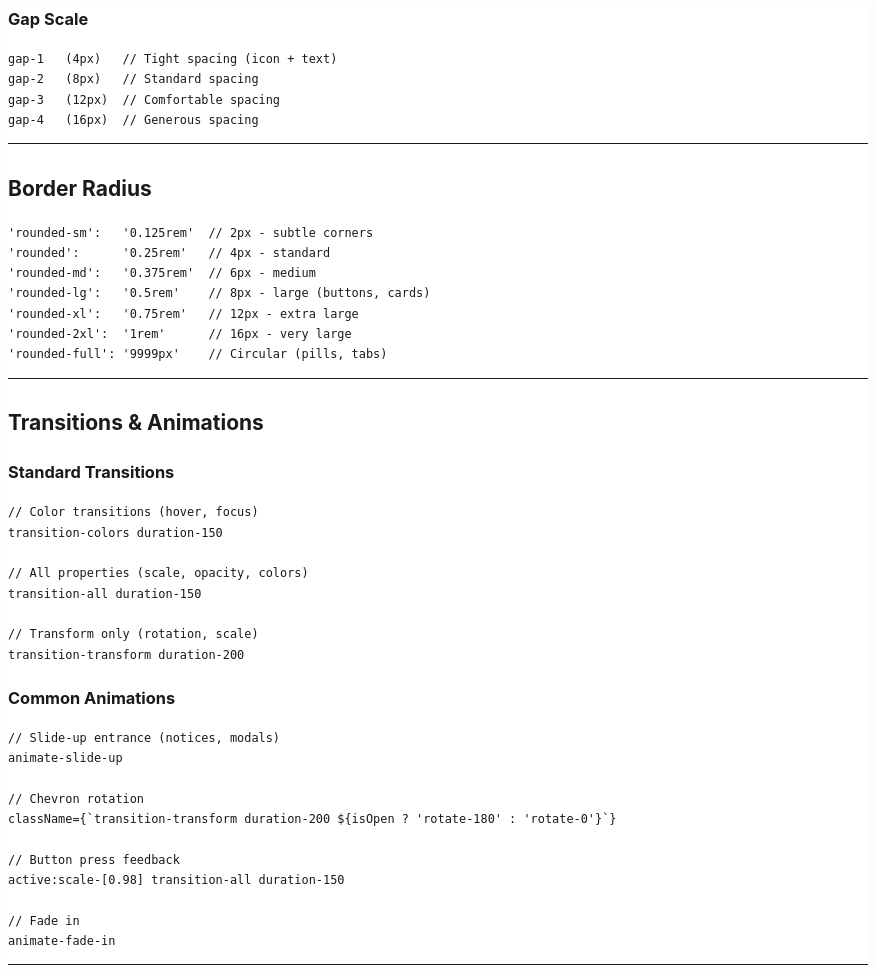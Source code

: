 ### Gap Scale
```tsx
gap-1   (4px)   // Tight spacing (icon + text)
gap-2   (8px)   // Standard spacing
gap-3   (12px)  // Comfortable spacing
gap-4   (16px)  // Generous spacing
```

---

## Border Radius

```tsx
'rounded-sm':   '0.125rem'  // 2px - subtle corners
'rounded':      '0.25rem'   // 4px - standard
'rounded-md':   '0.375rem'  // 6px - medium
'rounded-lg':   '0.5rem'    // 8px - large (buttons, cards)
'rounded-xl':   '0.75rem'   // 12px - extra large
'rounded-2xl':  '1rem'      // 16px - very large
'rounded-full': '9999px'    // Circular (pills, tabs)
```

---

## Transitions & Animations

### Standard Transitions
```tsx
// Color transitions (hover, focus)
transition-colors duration-150

// All properties (scale, opacity, colors)
transition-all duration-150

// Transform only (rotation, scale)
transition-transform duration-200
```

### Common Animations
```tsx
// Slide-up entrance (notices, modals)
animate-slide-up

// Chevron rotation
className={`transition-transform duration-200 ${isOpen ? 'rotate-180' : 'rotate-0'}`}

// Button press feedback
active:scale-[0.98] transition-all duration-150

// Fade in
animate-fade-in
```

---